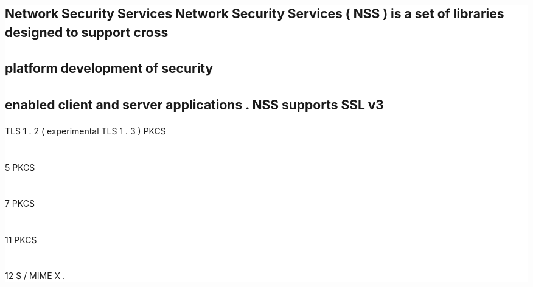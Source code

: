 #
Network
Security
Services
Network
Security
Services
(
NSS
)
is
a
set
of
libraries
designed
to
support
cross
-
platform
development
of
security
-
enabled
client
and
server
applications
.
NSS
supports
SSL
v3
-
TLS
1
.
2
(
experimental
TLS
1
.
3
)
PKCS
#
5
PKCS
#
7
PKCS
#
11
PKCS
#
12
S
/
MIME
X
.